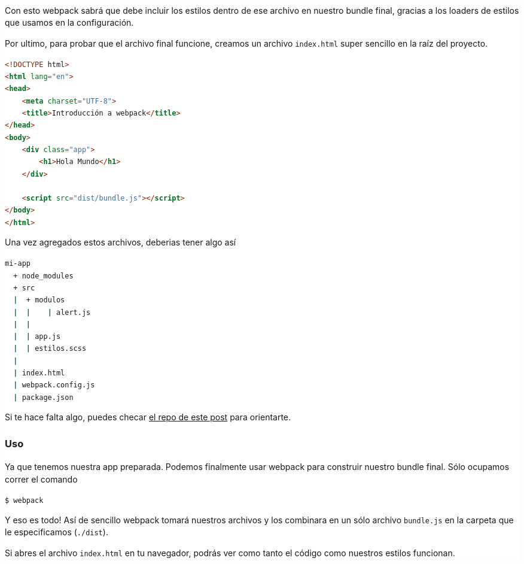 Con esto webpack sabrá que debe incluir los estilos dentro de ese archivo en nuestro bundle final, gracias a los loaders de estilos que usamos en la configuración.

Por ultimo, para probar que el archivo final funcione, creamos un archivo `index.html` super sencillo en la raíz del proyecto.

```html
<!DOCTYPE html>
<html lang="en">
<head>
    <meta charset="UTF-8">
    <title>Introducción a webpack</title>
</head>
<body>
    <div class="app">
        <h1>Hola Mundo</h1>
    </div>

    <script src="dist/bundle.js"></script>
</body>
</html>
```

Una vez agregados estos archivos, deberias tener algo así

```sh
mi-app
  + node_modules
  + src
  |  + modulos
  |  |    | alert.js
  |  |
  |  | app.js
  |  | estilos.scss
  |
  | index.html
  | webpack.config.js
  | package.json
```

Si te hace falta algo, puedes checar [el repo de este post](https://github.com/datyayu-xyz/intro-a-webpack) para orientarte.

### Uso

Ya que tenemos nuestra app preparada. Podemos finalmente usar webpack para construir nuestro bundle final. Sólo ocupamos correr el comando

```sh
$ webpack
```

Y eso es todo! Así de sencillo webpack tomará nuestros archivos y los combinara en un sólo archivo `bundle.js` en la carpeta que le especificamos (`./dist`).

Si abres el archivo `index.html` en tu navegador, podrás ver como tanto el código como nuestros estilos funcionan.
